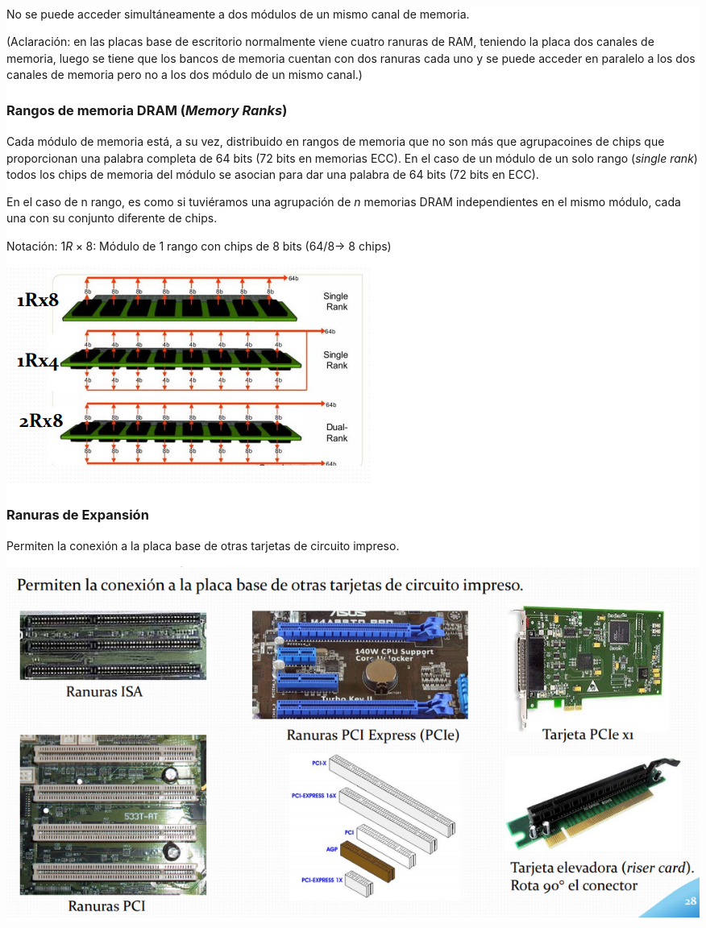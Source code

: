 No se puede acceder simultáneamente a dos módulos de un mismo canal de memoria.

(Aclaración: en las placas base de escritorio normalmente viene cuatro ranuras de RAM, teniendo la placa dos canales de memoria, luego se tiene que los bancos de memoria cuentan con dos ranuras cada uno y se puede acceder en paralelo a los dos canales de memoria pero no a los dos módulo de un mismo canal.)

### Rangos de memoria DRAM (*Memory Ranks*) ###
Cada módulo de memoria está, a su vez, distribuido en rangos de memoria que no son más que agrupacoines de chips que proporcionan una palabra completa de 64 bits (72 bits en memorias ECC). En el caso de un módulo de un solo rango (*single rank*) todos los chips de memoria del módulo se asocian para dar una palabra de 64 bits (72 bits en ECC).

En el caso de n rango, es como si tuviéramos una agrupación de $n$ memorias DRAM independientes en el mismo módulo, cada una con su conjunto diferente de chips.

Notación: $1R\times 8$: Módulo de 1 rango con chips de 8 bits (64/8$\rightarrow$ 8 chips)

![Rango de Memoria](./images/memory_rank.png)

### Ranuras de Expansión ###
Permiten la conexión a la placa base de otras tarjetas de circuito impreso.

![RanurasExpansión](./images/tarjetas_circuito_impreso.png)
